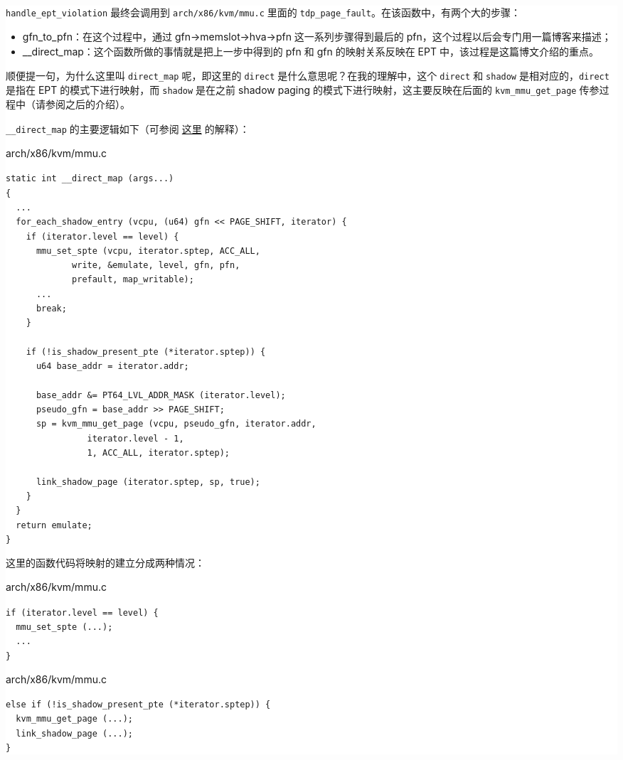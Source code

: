 `handle_ept_violation` 最终会调用到 `arch/x86/kvm/mmu.c` 里面的 `tdp_page_fault`。在该函数中，有两个大的步骤：

- gfn_to_pfn：在这个过程中，通过 gfn->memslot->hva->pfn 这一系列步骤得到最后的 pfn，这个过程以后会专门用一篇博客来描述；
- __direct_map：这个函数所做的事情就是把上一步中得到的 pfn 和 gfn 的映射关系反映在 EPT 中，该过程是这篇博文介绍的重点。

顺便提一句，为什么这里叫 `direct_map` 呢，即这里的 `direct` 是什么意思呢？在我的理解中，这个 `direct` 和 `shadow` 是相对应的，`direct` 是指在 EPT 的模式下进行映射，而 `shadow` 是在之前 shadow paging 的模式下进行映射，这主要反映在后面的 `kvm_mmu_get_page` 传参过程中（请参阅之后的介绍）。

`__direct_map` 的主要逻辑如下（可参阅 [这里](http://blog.csdn.net/lux_veritas/article/details/9284635) 的解释）：

arch/x86/kvm/mmu.c

```
static int __direct_map (args...)
{
  ...
  for_each_shadow_entry (vcpu, (u64) gfn << PAGE_SHIFT, iterator) {
    if (iterator.level == level) {
      mmu_set_spte (vcpu, iterator.sptep, ACC_ALL,
             write, &emulate, level, gfn, pfn,
             prefault, map_writable);
      ...
      break;
    }

    if (!is_shadow_present_pte (*iterator.sptep)) {
      u64 base_addr = iterator.addr;

      base_addr &= PT64_LVL_ADDR_MASK (iterator.level);
      pseudo_gfn = base_addr >> PAGE_SHIFT;
      sp = kvm_mmu_get_page (vcpu, pseudo_gfn, iterator.addr,
                iterator.level - 1,
                1, ACC_ALL, iterator.sptep);

      link_shadow_page (iterator.sptep, sp, true);
    }
  }
  return emulate;
}
```

这里的函数代码将映射的建立分成两种情况：

arch/x86/kvm/mmu.c

```
if (iterator.level == level) {
  mmu_set_spte (...);
  ...
}
```

arch/x86/kvm/mmu.c

```
else if (!is_shadow_present_pte (*iterator.sptep)) {
  kvm_mmu_get_page (...);
  link_shadow_page (...);
}
```

